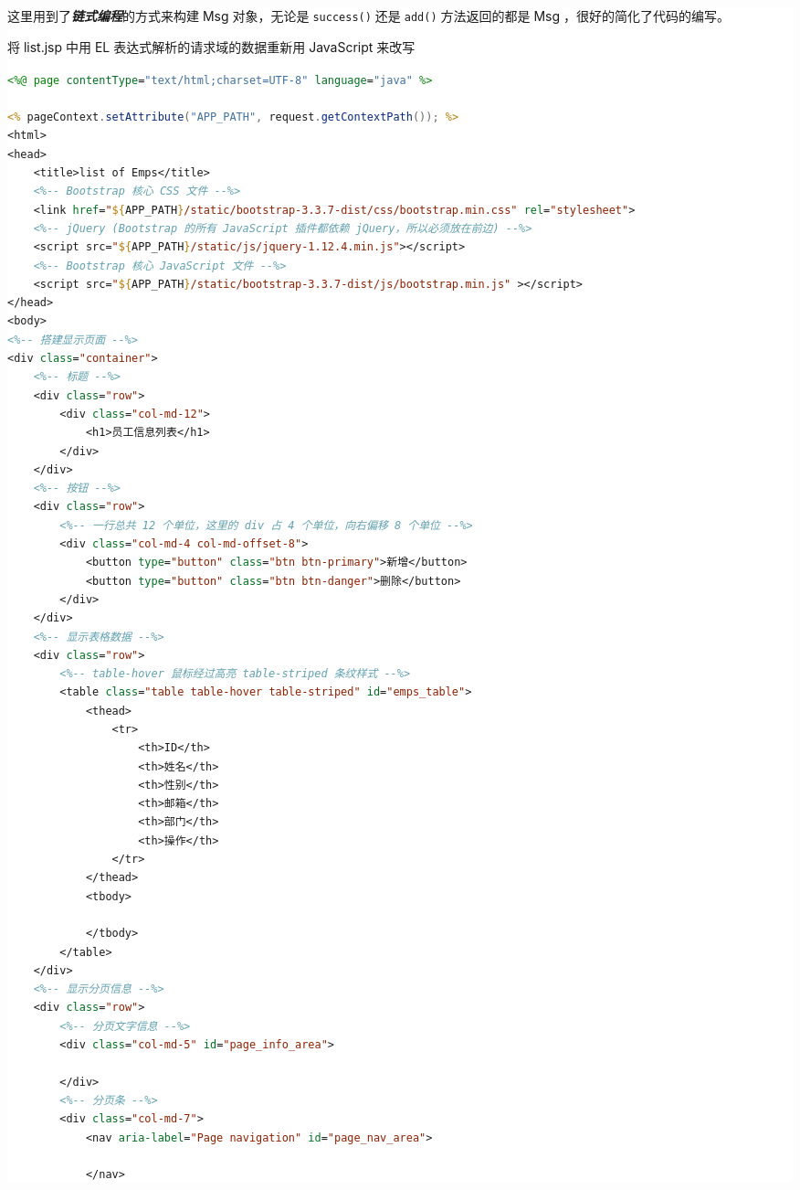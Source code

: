 这里用到了***链式编程***的方式来构建 Msg 对象，无论是 ``success()`` 还是 ``add()`` 方法返回的都是 Msg ，很好的简化了代码的编写。

将 list.jsp 中用 EL 表达式解析的请求域的数据重新用 JavaScript 来改写

```jsp
<%@ page contentType="text/html;charset=UTF-8" language="java" %>

<% pageContext.setAttribute("APP_PATH", request.getContextPath()); %>
<html>
<head>
    <title>list of Emps</title>
    <%-- Bootstrap 核心 CSS 文件 --%>
    <link href="${APP_PATH}/static/bootstrap-3.3.7-dist/css/bootstrap.min.css" rel="stylesheet">
    <%-- jQuery (Bootstrap 的所有 JavaScript 插件都依赖 jQuery，所以必须放在前边) --%>
    <script src="${APP_PATH}/static/js/jquery-1.12.4.min.js"></script>
    <%-- Bootstrap 核心 JavaScript 文件 --%>
    <script src="${APP_PATH}/static/bootstrap-3.3.7-dist/js/bootstrap.min.js" ></script>
</head>
<body>
<%-- 搭建显示页面 --%>
<div class="container">
    <%-- 标题 --%>
    <div class="row">
        <div class="col-md-12">
            <h1>员工信息列表</h1>
        </div>
    </div>
    <%-- 按钮 --%>
    <div class="row">
        <%-- 一行总共 12 个单位，这里的 div 占 4 个单位，向右偏移 8 个单位 --%>
        <div class="col-md-4 col-md-offset-8">
            <button type="button" class="btn btn-primary">新增</button>
            <button type="button" class="btn btn-danger">删除</button>
        </div>
    </div>
    <%-- 显示表格数据 --%>
    <div class="row">
        <%-- table-hover 鼠标经过高亮 table-striped 条纹样式 --%>
        <table class="table table-hover table-striped" id="emps_table">
            <thead>
                <tr>
                    <th>ID</th>
                    <th>姓名</th>
                    <th>性别</th>
                    <th>邮箱</th>
                    <th>部门</th>
                    <th>操作</th>
                </tr>
            </thead>
            <tbody>

            </tbody>
        </table>
    </div>
    <%-- 显示分页信息 --%>
    <div class="row">
        <%-- 分页文字信息 --%>
        <div class="col-md-5" id="page_info_area">

        </div>
        <%-- 分页条 --%>
        <div class="col-md-7">
            <nav aria-label="Page navigation" id="page_nav_area">

            </nav>
```